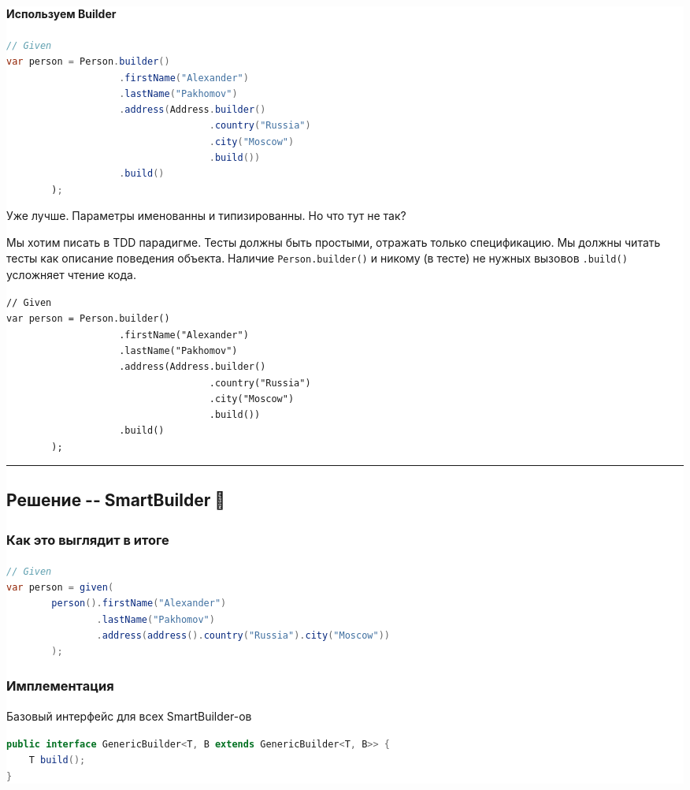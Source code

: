 #### Используем Builder

```java
// Given
var person = Person.builder()
                    .firstName("Alexander")
                    .lastName("Pakhomov")
                    .address(Address.builder()
                                    .country("Russia")
                                    .city("Moscow")
                                    .build())
                    .build()
        );
```

Уже лучше. Параметры именованны и типизированны. Но что тут не так? 

Мы хотим писать в TDD парадигме. Тесты должны быть простыми, отражать только спецификацию. Мы должны читать тесты как описание поведения объекта. Наличие `Person.builder()` и никому (в тесте) не нужных вызовов `.build()` усложняет чтение кода. 

```java{linenos=table,hl_lines=[2,5,8,9],linenostart=1}
// Given
var person = Person.builder()
                    .firstName("Alexander")
                    .lastName("Pakhomov")
                    .address(Address.builder()
                                    .country("Russia")
                                    .city("Moscow")
                                    .build())
                    .build()
        );
```

---

## Решение -- SmartBuilder :construction_worker:

### Как это выглядит в итоге 

```java 
// Given
var person = given(
        person().firstName("Alexander")
                .lastName("Pakhomov")
                .address(address().country("Russia").city("Moscow"))
        );
```

### Имплементация 

Базовый интерфейс для всех SmartBuilder-ов

```java 
public interface GenericBuilder<T, B extends GenericBuilder<T, B>> {
    T build();
}
```
